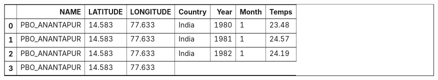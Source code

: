 

<div>
<style scoped>
    .dataframe tbody tr th:only-of-type {
        vertical-align: middle;
    }

    .dataframe tbody tr th {
        vertical-align: top;
    }

    .dataframe thead th {
        text-align: right;
    }
</style>
<table border="1" class="dataframe">
  <thead>
    <tr style="text-align: right;">
      <th></th>
      <th>NAME</th>
      <th>LATITUDE</th>
      <th>LONGITUDE</th>
      <th>Country</th>
      <th>Year</th>
      <th>Month</th>
      <th>Temps</th>
    </tr>
  </thead>
  <tbody>
    <tr>
      <th>0</th>
      <td>PBO_ANANTAPUR</td>
      <td>14.583</td>
      <td>77.633</td>
      <td>India</td>
      <td>1980</td>
      <td>1</td>
      <td>23.48</td>
    </tr>
    <tr>
      <th>1</th>
      <td>PBO_ANANTAPUR</td>
      <td>14.583</td>
      <td>77.633</td>
      <td>India</td>
      <td>1981</td>
      <td>1</td>
      <td>24.57</td>
    </tr>
    <tr>
      <th>2</th>
      <td>PBO_ANANTAPUR</td>
      <td>14.583</td>
      <td>77.633</td>
      <td>India</td>
      <td>1982</td>
      <td>1</td>
      <td>24.19</td>
    </tr>
    <tr>
      <th>3</th>
      <td>PBO_ANANTAPUR</td>
      <td>14.583</td>
      <td>77.633</td>